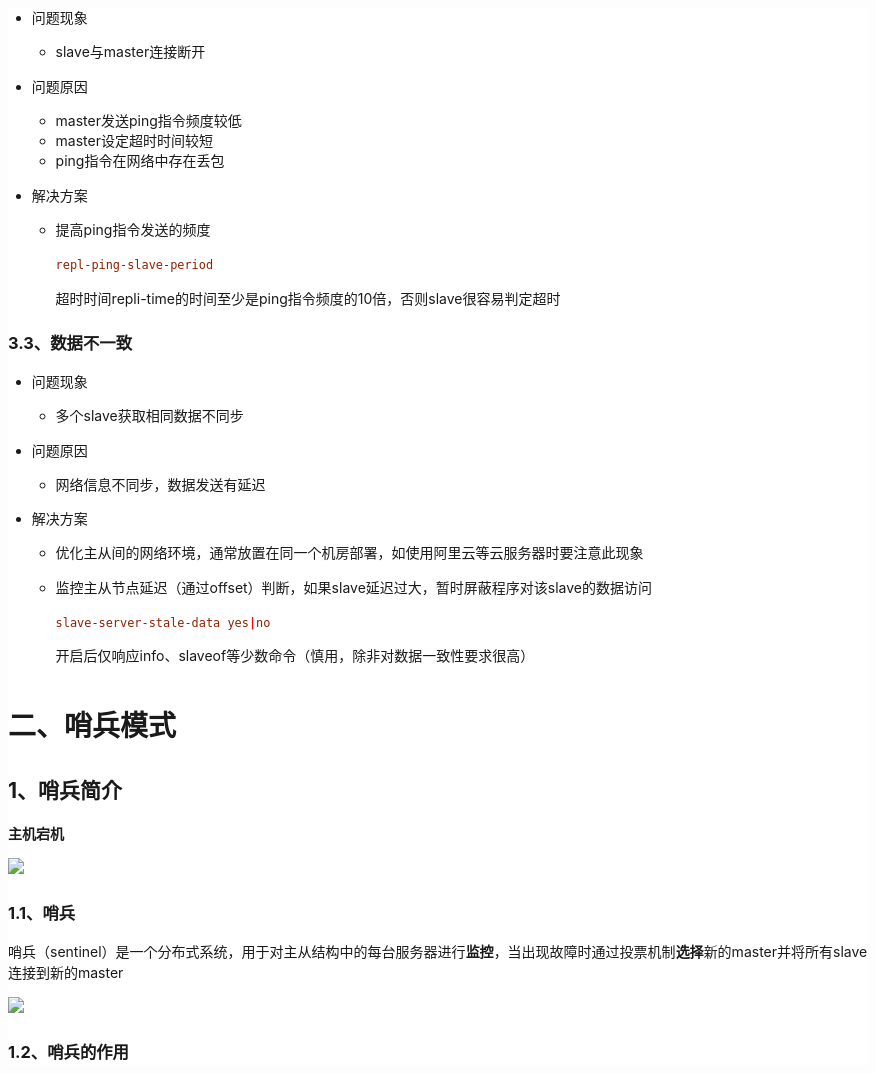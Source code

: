 - 问题现象

  - slave与master连接断开

- 问题原因

  - master发送ping指令频度较低
  - master设定超时时间较短
  - ping指令在网络中存在丢包

- 解决方案

  - 提高ping指令发送的频度

    ```conf
    repl-ping-slave-period
    ```

    超时时间repli-time的时间至少是ping指令频度的10倍，否则slave很容易判定超时

### 3.3、数据不一致

- 问题现象

  - 多个slave获取相同数据不同步

- 问题原因

  - 网络信息不同步，数据发送有延迟

- 解决方案

  - 优化主从间的网络环境，通常放置在同一个机房部署，如使用阿里云等云服务器时要注意此现象

  - 监控主从节点延迟（通过offset）判断，如果slave延迟过大，暂时屏蔽程序对该slave的数据访问

    ```conf
    slave-server-stale-data yes|no
    ```

    开启后仅响应info、slaveof等少数命令（慎用，除非对数据一致性要求很高）

# 二、哨兵模式

## 1、哨兵简介

**主机宕机**

![](https://github.com/jackhusky/doc/blob/master/redis/images/主机宕机的问题.png)

### 1.1、哨兵

哨兵（sentinel）是一个分布式系统，用于对主从结构中的每台服务器进行**监控**，当出现故障时通过投票机制**选择**新的master并将所有slave连接到新的master

![](https://github.com/jackhusky/doc/blob/master/redis/images/哨兵简介.png)

### 1.2、哨兵的作用
